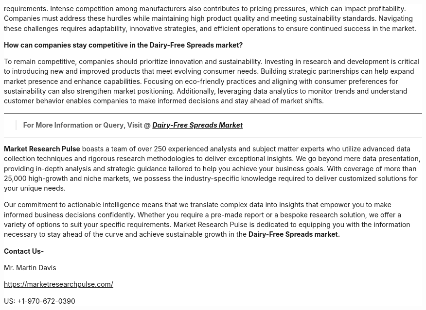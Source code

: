 requirements. Intense competition among manufacturers also contributes to pricing pressures, which can impact profitability. Companies must address these hurdles while maintaining high product quality and meeting sustainability standards. Navigating these challenges requires adaptability, innovative strategies, and efficient operations to ensure continued success in the market.</p><p><strong>How can companies stay competitive in the Dairy-Free Spreads market?</strong></p><p>To remain competitive, companies should prioritize innovation and sustainability. Investing in research and development is critical to introducing new and improved products that meet evolving consumer needs. Building strategic partnerships can help expand market presence and enhance capabilities. Focusing on eco-friendly practices and aligning with consumer preferences for sustainability can also strengthen market positioning. Additionally, leveraging data analytics to monitor trends and understand customer behavior enables companies to make informed decisions and stay ahead of market shifts.</p><hr /><blockquote><p><strong>For More Information or Query, Visit @&nbsp;<em><a href="https://marketresearchpulse.com/report/94911/dairy-free-spreads-market?utm_source=Linkedin&utm_medium=0114">Dairy-Free Spreads Market</a></em></strong></p></blockquote><hr /><p><strong>Market Research Pulse</strong> boasts a team of over 250 experienced analysts and subject matter experts who utilize advanced data collection techniques and rigorous research methodologies to deliver exceptional insights. We go beyond mere data presentation, providing in-depth analysis and strategic guidance tailored to help you achieve your business goals. With coverage of more than 25,000 high-growth and niche markets, we possess the industry-specific knowledge required to deliver customized solutions for your unique needs.</p><p>Our commitment to actionable intelligence means that we translate complex data into insights that empower you to make informed business decisions confidently. Whether you require a pre-made report or a bespoke research solution, we offer a variety of options to suit your specific requirements. Market Research Pulse is dedicated to equipping you with the information necessary to stay ahead of the curve and achieve sustainable growth in the <strong>Dairy-Free Spreads market.</strong></p><p><strong>Contact Us-</strong></p><p>Mr. Martin Davis</p><p>https://marketresearchpulse.com/</p><p>US: +1-970-672-0390</p>
